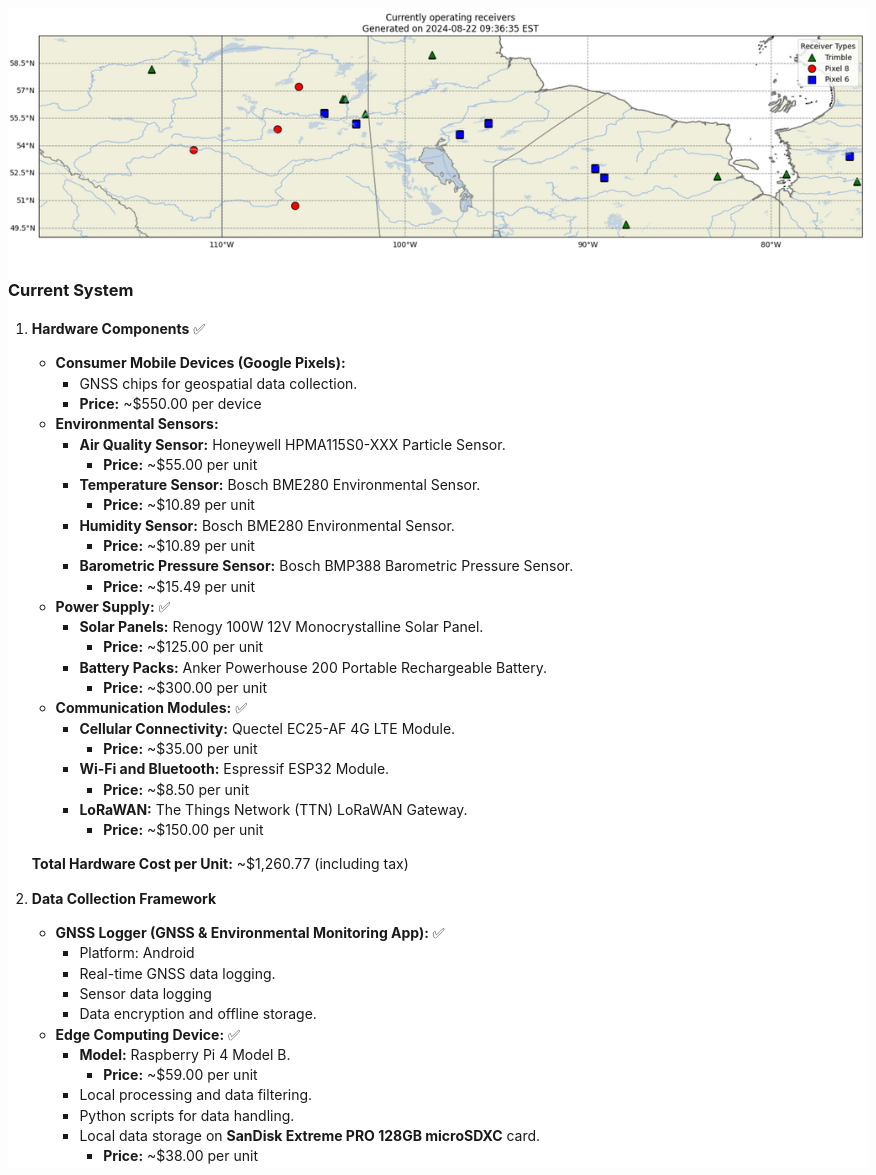 
![](images/timeseriesanalysis/currentoperating.png)


### Current System

1. **Hardware Components** ✅
   - **Consumer Mobile Devices (Google Pixels):** 
     - GNSS chips for geospatial data collection.
     - **Price:** ~$550.00 per device
   - **Environmental Sensors:**
     - **Air Quality Sensor:** Honeywell HPMA115S0-XXX Particle Sensor.
       - **Price:** ~$55.00 per unit
     - **Temperature Sensor:** Bosch BME280 Environmental Sensor.
       - **Price:** ~$10.89 per unit
     - **Humidity Sensor:** Bosch BME280 Environmental Sensor.
       - **Price:** ~$10.89 per unit
     - **Barometric Pressure Sensor:** Bosch BMP388 Barometric Pressure Sensor.
       - **Price:** ~$15.49 per unit
   - **Power Supply:** ✅
     - **Solar Panels:** Renogy 100W 12V Monocrystalline Solar Panel.
       - **Price:** ~$125.00 per unit
     - **Battery Packs:** Anker Powerhouse 200 Portable Rechargeable Battery.
       - **Price:** ~$300.00 per unit
   - **Communication Modules:** ✅
     - **Cellular Connectivity:** Quectel EC25-AF 4G LTE Module.
       - **Price:** ~$35.00 per unit
     - **Wi-Fi and Bluetooth:** Espressif ESP32 Module.
       - **Price:** ~$8.50 per unit
     - **LoRaWAN:** The Things Network (TTN) LoRaWAN Gateway.
       - **Price:** ~$150.00 per unit

   **Total Hardware Cost per Unit:** ~$1,260.77 (including tax)

2. **Data Collection Framework**
   - **GNSS Logger (GNSS & Environmental Monitoring App):** ✅
     - Platform: Android
     - Real-time GNSS data logging.
     - Sensor data logging
     - Data encryption and offline storage.
   - **Edge Computing Device:** ✅
     - **Model:** Raspberry Pi 4 Model B.
       - **Price:** ~$59.00 per unit
     - Local processing and data filtering.
     - Python scripts for data handling.
     - Local data storage on **SanDisk Extreme PRO 128GB microSDXC** card.
       - **Price:** ~$38.00 per unit
